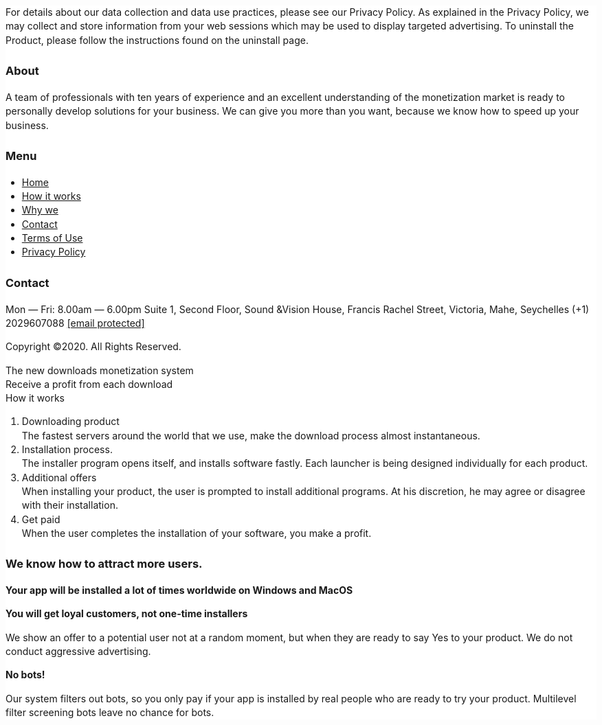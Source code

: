 For details about our data collection and data use practices, please see our Privacy Policy. As explained in the Privacy Policy, we may collect and store information from your web sessions which may be used to display targeted advertising. To uninstall the Product, please follow the instructions found on the uninstall page.

### About

A team of professionals with ten years of experience and an excellent understanding of the monetization market is ready to personally develop solutions for your business. We can give you more than you want, because we know how to speed up your business.

### Menu

* [Home](https://grilime.com/)
* [How it works](https://grilime.com/#main-content)
* [Why we](https://grilime.com/#whywe)
* [Contact](https://grilime.com/contact/)
* [Terms of Use](https://grilime.com/terms-of-use-end-user-license-agreement/)
* [Privacy Policy](https://grilime.com/privacy-policy/)

### Contact

Mon — Fri: 8.00am — 6.00pm Suite 1, Second Floor, Sound &Vision House, Francis Rachel Street, Victoria, Mahe, Seychelles (+1) 2029607088 [\[email protected\]](#)

Copyright ©2020. All Rights Reserved.

The new downloads monetization system  
Receive a profit from each download  
How it works

1. Downloading product  
    The fastest servers around the world that we use, make the download process almost instantaneous.
2. Installation process.  
    The installer program opens itself, and installs software fastly. Each launcher is being designed individually for each product.
3. Additional offers  
    When installing your product, the user is prompted to install additional programs. At his discretion, he may agree or disagree with their installation.
4. Get paid  
    When the user completes the installation of your software, you make a profit.

### **We know how to attract more users.**

**Your app will be installed a lot of times worldwide on Windows and MacOS**

**You will get loyal customers, not one-time installers**

We show an offer to a potential user not at a random moment, but when they are ready to say Yes to your product. We do not conduct aggressive advertising.

**No bots!**

Our system filters out bots, so you only pay if your app is installed by real people who are ready to try your product. Multilevel filter screening bots leave no chance for bots.
